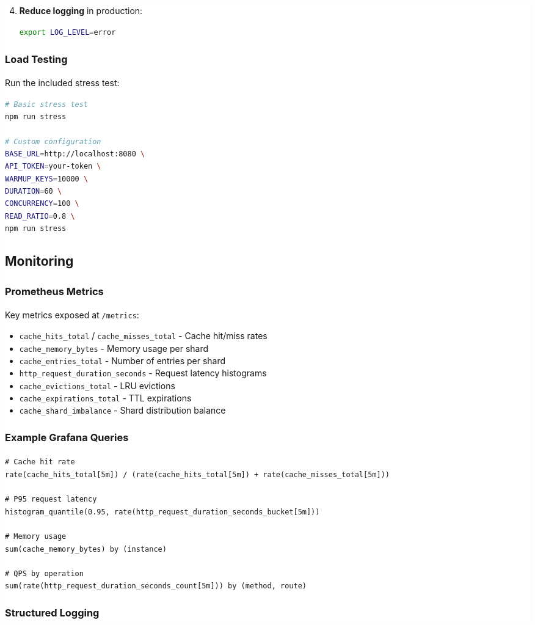 4. **Reduce logging** in production:
   ```bash
   export LOG_LEVEL=error
   ```

### Load Testing

Run the included stress test:

```bash
# Basic stress test
npm run stress

# Custom configuration
BASE_URL=http://localhost:8080 \
API_TOKEN=your-token \
WARMUP_KEYS=10000 \
DURATION=60 \
CONCURRENCY=100 \
READ_RATIO=0.8 \
npm run stress
```

## Monitoring

### Prometheus Metrics

Key metrics exposed at `/metrics`:

- `cache_hits_total` / `cache_misses_total` - Cache hit/miss rates
- `cache_memory_bytes` - Memory usage per shard
- `cache_entries_total` - Number of entries per shard
- `http_request_duration_seconds` - Request latency histograms
- `cache_evictions_total` - LRU evictions
- `cache_expirations_total` - TTL expirations
- `cache_shard_imbalance` - Shard distribution balance

### Example Grafana Queries

```promql
# Cache hit rate
rate(cache_hits_total[5m]) / (rate(cache_hits_total[5m]) + rate(cache_misses_total[5m]))

# P95 request latency
histogram_quantile(0.95, rate(http_request_duration_seconds_bucket[5m]))

# Memory usage
sum(cache_memory_bytes) by (instance)

# QPS by operation
sum(rate(http_request_duration_seconds_count[5m])) by (method, route)
```

### Structured Logging
